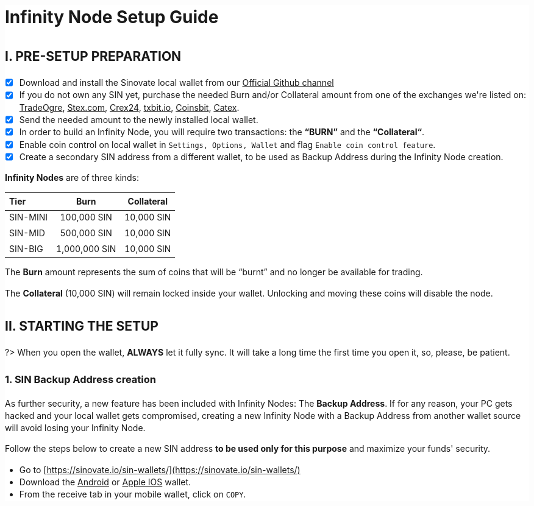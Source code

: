 # Infinity Node Setup Guide


## I. PRE-SETUP PREPARATION

* [x] Download and install the Sinovate local wallet from our [Official Github channel](https://github.com/SINOVATEblockchain/SIN-core/releases/latest)
* [x] If you do not own any SIN yet, purchase the needed Burn and/or Collateral amount from one of the exchanges we're listed on: [TradeOgre](https://tradeogre.com/exchange/BTC-SIN), [Stex.com](https://app.stex.com/en/basic-trade/pair/BTC/SIN/1D), [Crex24](https://crex24.com/exchange/SIN-BTC), [txbit.io](https://txbit.io/Trade/SIN/BTC/?r=c73), [Coinsbit](https://coinsbit.io/trade/SIN_BTC), [Catex](https://www.catex.io/trading/SIN/ETH).
* [x] Send the needed amount to the newly installed local wallet.
* [x] In order to build an Infinity Node, you will require two transactions: the **“BURN”** and the **“Collateral“**.
* [x] Enable coin control on local wallet in `Settings, Options, Wallet` and flag `Enable coin control feature`.
* [x] Create a secondary SIN address from a different wallet, to be used as Backup Address during the Infinity Node creation.

**Infinity Nodes** are of three kinds:

| Tier | Burn | Collateral |
| :--- | :---: | :---: |
| SIN-MINI | 100,000 SIN | 10,000 SIN |
| SIN-MID | 500,000 SIN | 10,000 SIN |
| SIN-BIG | 1,000,000 SIN | 10,000 SIN |

The **Burn** amount represents the sum of coins that will be “burnt” and no longer be available for trading.

The **Collateral** \(10,000 SIN\) will remain locked inside your wallet. Unlocking and moving these coins will disable the node.

## II. STARTING THE SETUP

?> When you open the wallet, **ALWAYS** let it fully sync. It will take a long time the first time you open it, so, please, be patient.

### 1. SIN Backup Address creation

As further security, a new feature has been included with Infinity Nodes: The **Backup Address**. If for any reason, your PC gets hacked and your local wallet gets compromised, creating a new Infinity Node with a Backup Address from another wallet source will avoid losing your Infinity Node.

Follow the steps below to create a new SIN address **to be used only for this purpose** and maximize your funds' security.

* Go to [https://sinovate.io/sin-wallets/](https://sinovate.io/sin-wallets/)
* Download the [Android](https://play.google.com/store/apps/details?id=io.sinovate.wallet) or [Apple IOS](https://apps.apple.com/gb/app/sinovate-wallet/id1483969772) wallet.
* From the receive tab in your mobile wallet, click on `COPY`.